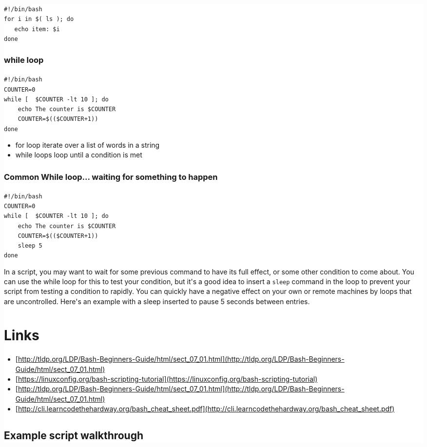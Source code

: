 ```
#!/bin/bash
for i in $( ls ); do
   echo item: $i
done		
```

### while loop

```
#!/bin/bash 
COUNTER=0
while [  $COUNTER -lt 10 ]; do
	echo The counter is $COUNTER
	COUNTER=$(($COUNTER+1)) 
done	
```	

[item]: # (/slide)

* for loop iterate over a list of words in a string
* while loops loop until a condition is met

[item]: # (slide)
### Common While loop... waiting for something to happen

```
#!/bin/bash 
COUNTER=0
while [  $COUNTER -lt 10 ]; do
	echo The counter is $COUNTER
	COUNTER=$(($COUNTER+1)) 
	sleep 5
done	
```	

[item]: # (/slide)

In a script, you may want to wait for some previous command to have its full effect, or some other condition to come about.  You can use the while loop for this to test your condition, but it's a good idea to insert a `sleep` command in the loop to prevent your script from testing a condition to rapidly.  You can quickly have a negative effect on your own or remote machines by loops that are uncontrolled.  Here's an example with a sleep inserted to pause 5 seconds between entries.  

[item]: # (slide)
# Links 

* [http://tldp.org/LDP/Bash-Beginners-Guide/html/sect_07_01.html](http://tldp.org/LDP/Bash-Beginners-Guide/html/sect_07_01.html)
* [https://linuxconfig.org/bash-scripting-tutorial](https://linuxconfig.org/bash-scripting-tutorial)
* [http://tldp.org/LDP/Bash-Beginners-Guide/html/sect_07_01.html](http://tldp.org/LDP/Bash-Beginners-Guide/html/sect_07_01.html)
* [http://cli.learncodethehardway.org/bash_cheat_sheet.pdf](http://cli.learncodethehardway.org/bash_cheat_sheet.pdf)

[item]: # (/slide)

[item]: # (slide)
## Example script walkthrough 
